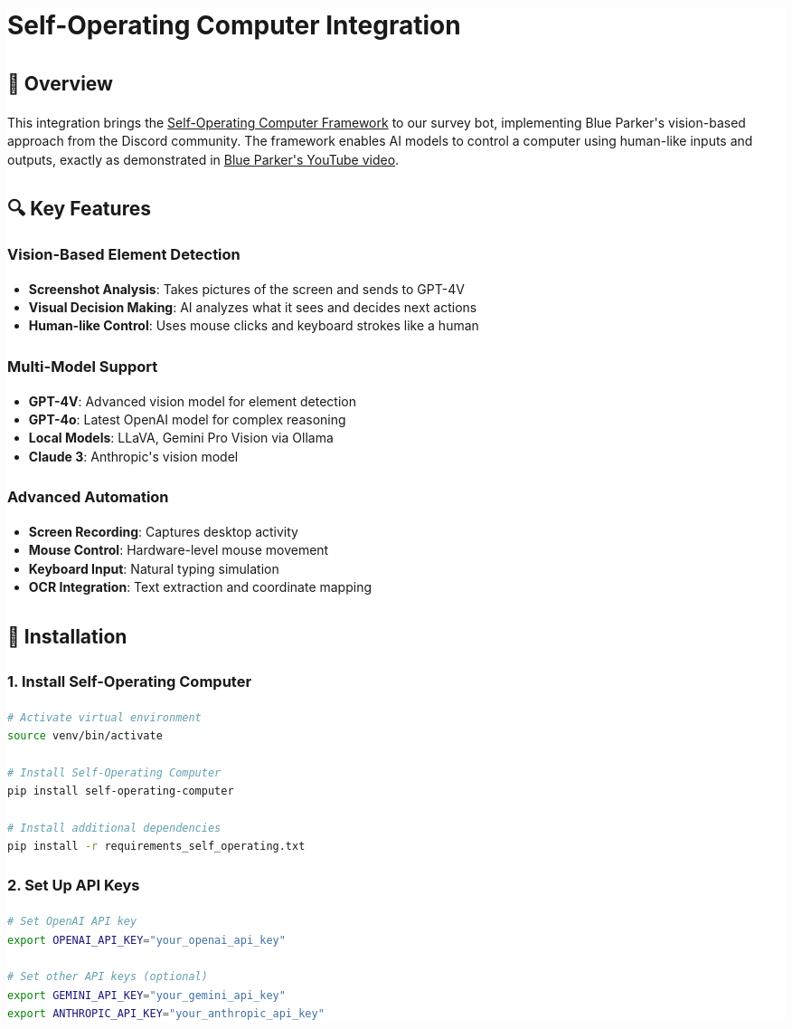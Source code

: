# Self-Operating Computer Integration

## 🎯 Overview

This integration brings the [Self-Operating Computer Framework](https://github.com/OthersideAI/self-operating-computer) to our survey bot, implementing Blue Parker's vision-based approach from the Discord community. The framework enables AI models to control a computer using human-like inputs and outputs, exactly as demonstrated in [Blue Parker's YouTube video](https://www.youtube.com/watch?v=UKRti40U8IA).

## 🔍 Key Features

### **Vision-Based Element Detection**
- **Screenshot Analysis**: Takes pictures of the screen and sends to GPT-4V
- **Visual Decision Making**: AI analyzes what it sees and decides next actions
- **Human-like Control**: Uses mouse clicks and keyboard strokes like a human

### **Multi-Model Support**
- **GPT-4V**: Advanced vision model for element detection
- **GPT-4o**: Latest OpenAI model for complex reasoning
- **Local Models**: LLaVA, Gemini Pro Vision via Ollama
- **Claude 3**: Anthropic's vision model

### **Advanced Automation**
- **Screen Recording**: Captures desktop activity
- **Mouse Control**: Hardware-level mouse movement
- **Keyboard Input**: Natural typing simulation
- **OCR Integration**: Text extraction and coordinate mapping

## 🚀 Installation

### **1. Install Self-Operating Computer**
```bash
# Activate virtual environment
source venv/bin/activate

# Install Self-Operating Computer
pip install self-operating-computer

# Install additional dependencies
pip install -r requirements_self_operating.txt
```

### **2. Set Up API Keys**
```bash
# Set OpenAI API key
export OPENAI_API_KEY="your_openai_api_key"

# Set other API keys (optional)
export GEMINI_API_KEY="your_gemini_api_key"
export ANTHROPIC_API_KEY="your_anthropic_api_key"
```
